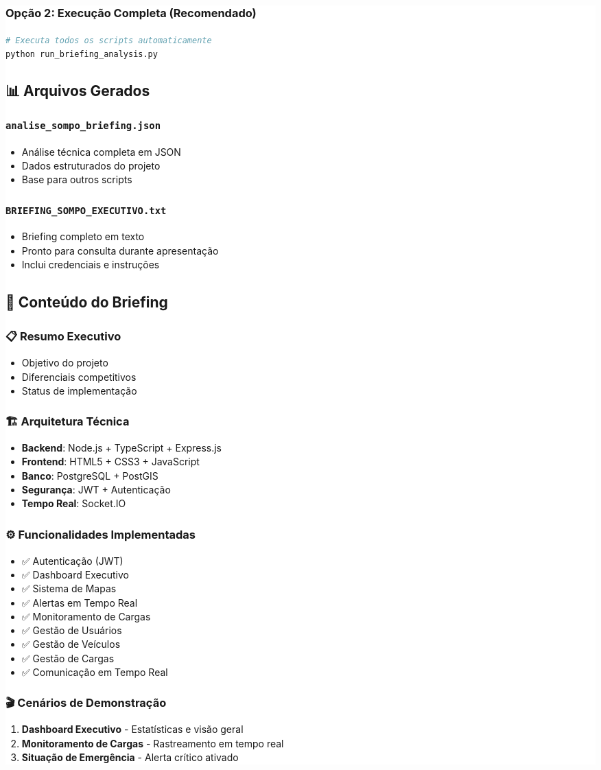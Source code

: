 ```bash
```

### Opção 2: Execução Completa (Recomendado)
```bash
# Executa todos os scripts automaticamente
python run_briefing_analysis.py
```

## 📊 Arquivos Gerados

### `analise_sompo_briefing.json`
- Análise técnica completa em JSON
- Dados estruturados do projeto
- Base para outros scripts

### `BRIEFING_SOMPO_EXECUTIVO.txt`
- Briefing completo em texto
- Pronto para consulta durante apresentação
- Inclui credenciais e instruções

## 🎯 Conteúdo do Briefing

### 📋 Resumo Executivo
- Objetivo do projeto
- Diferenciais competitivos
- Status de implementação

### 🏗️ Arquitetura Técnica
- **Backend**: Node.js + TypeScript + Express.js
- **Frontend**: HTML5 + CSS3 + JavaScript
- **Banco**: PostgreSQL + PostGIS
- **Segurança**: JWT + Autenticação
- **Tempo Real**: Socket.IO

### ⚙️ Funcionalidades Implementadas
- ✅ Autenticação (JWT)
- ✅ Dashboard Executivo
- ✅ Sistema de Mapas
- ✅ Alertas em Tempo Real
- ✅ Monitoramento de Cargas
- ✅ Gestão de Usuários
- ✅ Gestão de Veículos
- ✅ Gestão de Cargas
- ✅ Comunicação em Tempo Real

### 🎬 Cenários de Demonstração
1. **Dashboard Executivo** - Estatísticas e visão geral
2. **Monitoramento de Cargas** - Rastreamento em tempo real
3. **Situação de Emergência** - Alerta crítico ativado
